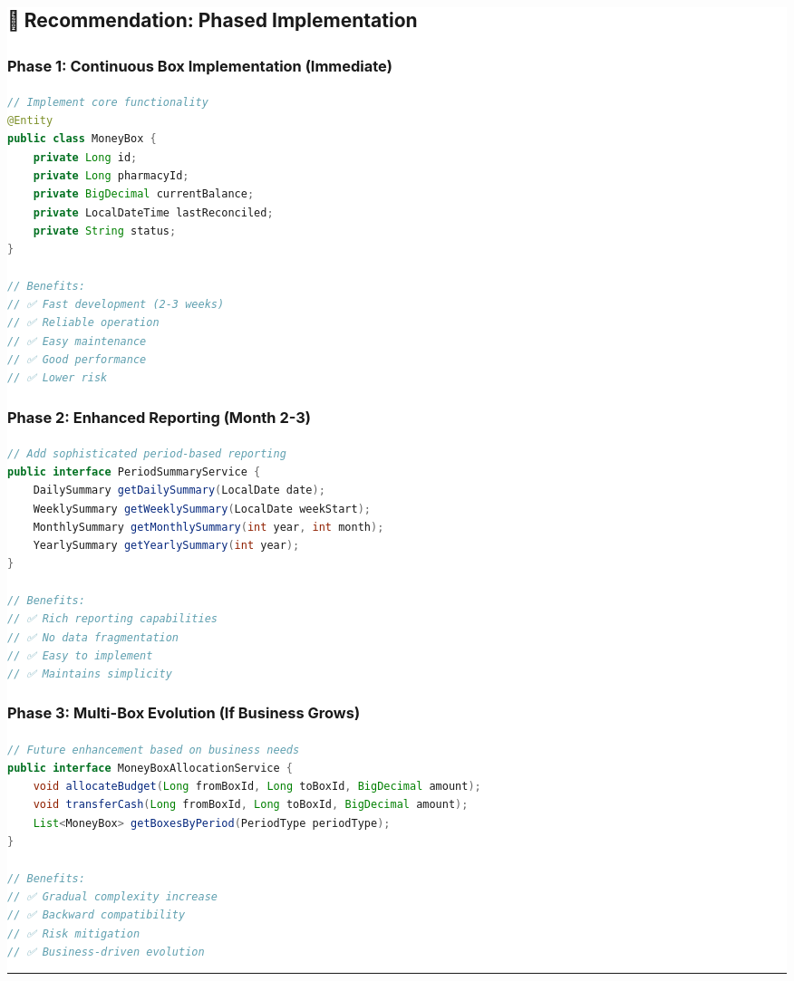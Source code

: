 
## 🚀 **Recommendation: Phased Implementation**

### **Phase 1: Continuous Box Implementation (Immediate)**
```java
// Implement core functionality
@Entity
public class MoneyBox {
    private Long id;
    private Long pharmacyId;
    private BigDecimal currentBalance;
    private LocalDateTime lastReconciled;
    private String status;
}

// Benefits:
// ✅ Fast development (2-3 weeks)
// ✅ Reliable operation
// ✅ Easy maintenance
// ✅ Good performance
// ✅ Lower risk
```

### **Phase 2: Enhanced Reporting (Month 2-3)**
```java
// Add sophisticated period-based reporting
public interface PeriodSummaryService {
    DailySummary getDailySummary(LocalDate date);
    WeeklySummary getWeeklySummary(LocalDate weekStart);
    MonthlySummary getMonthlySummary(int year, int month);
    YearlySummary getYearlySummary(int year);
}

// Benefits:
// ✅ Rich reporting capabilities
// ✅ No data fragmentation
// ✅ Easy to implement
// ✅ Maintains simplicity
```

### **Phase 3: Multi-Box Evolution (If Business Grows)**
```java
// Future enhancement based on business needs
public interface MoneyBoxAllocationService {
    void allocateBudget(Long fromBoxId, Long toBoxId, BigDecimal amount);
    void transferCash(Long fromBoxId, Long toBoxId, BigDecimal amount);
    List<MoneyBox> getBoxesByPeriod(PeriodType periodType);
}

// Benefits:
// ✅ Gradual complexity increase
// ✅ Backward compatibility
// ✅ Risk mitigation
// ✅ Business-driven evolution
```

---